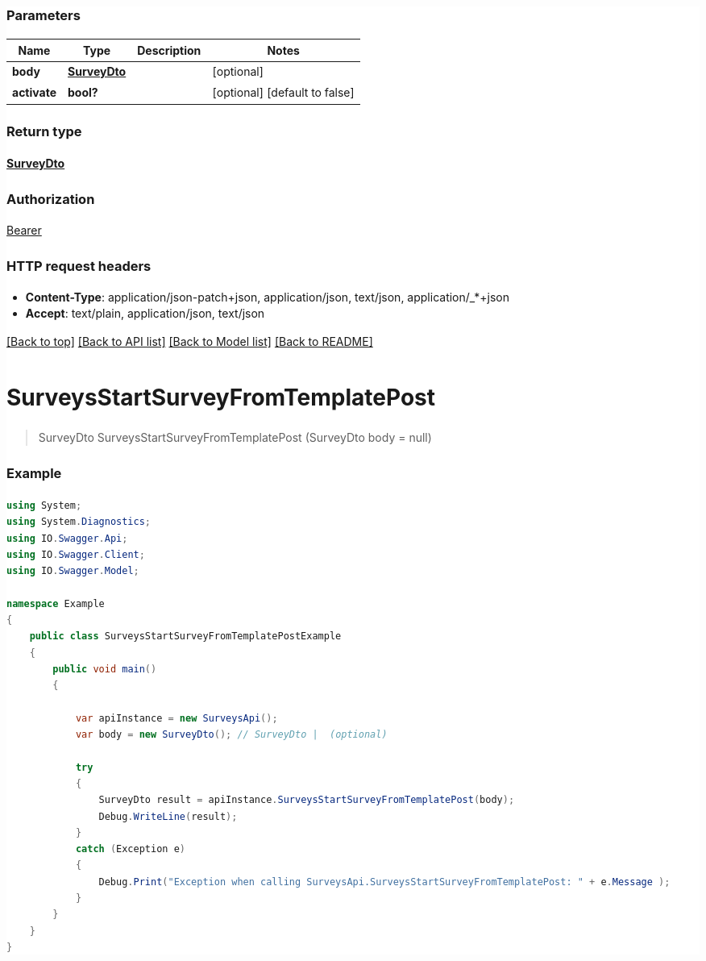
### Parameters

Name | Type | Description  | Notes
------------- | ------------- | ------------- | -------------
 **body** | [**SurveyDto**](SurveyDto.md)|  | [optional] 
 **activate** | **bool?**|  | [optional] [default to false]

### Return type

[**SurveyDto**](SurveyDto.md)

### Authorization

[Bearer](../README.md#Bearer)

### HTTP request headers

 - **Content-Type**: application/json-patch+json, application/json, text/json, application/_*+json
 - **Accept**: text/plain, application/json, text/json

[[Back to top]](#) [[Back to API list]](../README.md#documentation-for-api-endpoints) [[Back to Model list]](../README.md#documentation-for-models) [[Back to README]](../README.md)
<a name="surveysstartsurveyfromtemplatepost"></a>
# **SurveysStartSurveyFromTemplatePost**
> SurveyDto SurveysStartSurveyFromTemplatePost (SurveyDto body = null)



### Example
```csharp
using System;
using System.Diagnostics;
using IO.Swagger.Api;
using IO.Swagger.Client;
using IO.Swagger.Model;

namespace Example
{
    public class SurveysStartSurveyFromTemplatePostExample
    {
        public void main()
        {

            var apiInstance = new SurveysApi();
            var body = new SurveyDto(); // SurveyDto |  (optional) 

            try
            {
                SurveyDto result = apiInstance.SurveysStartSurveyFromTemplatePost(body);
                Debug.WriteLine(result);
            }
            catch (Exception e)
            {
                Debug.Print("Exception when calling SurveysApi.SurveysStartSurveyFromTemplatePost: " + e.Message );
            }
        }
    }
}
```
